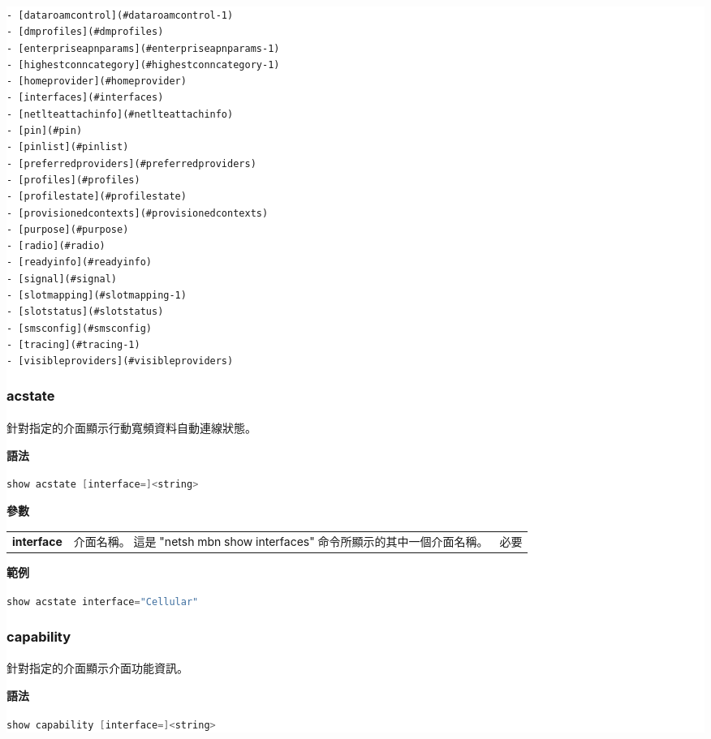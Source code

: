     - [dataroamcontrol](#dataroamcontrol-1)
    - [dmprofiles](#dmprofiles)
    - [enterpriseapnparams](#enterpriseapnparams-1)
    - [highestconncategory](#highestconncategory-1)
    - [homeprovider](#homeprovider)
    - [interfaces](#interfaces)
    - [netlteattachinfo](#netlteattachinfo)
    - [pin](#pin)
    - [pinlist](#pinlist)
    - [preferredproviders](#preferredproviders)
    - [profiles](#profiles)
    - [profilestate](#profilestate)
    - [provisionedcontexts](#provisionedcontexts)
    - [purpose](#purpose)
    - [radio](#radio)
    - [readyinfo](#readyinfo)
    - [signal](#signal)
    - [slotmapping](#slotmapping-1)
    - [slotstatus](#slotstatus)
    - [smsconfig](#smsconfig)
    - [tracing](#tracing-1)
    - [visibleproviders](#visibleproviders)

### <a name="acstate"></a>acstate

針對指定的介面顯示行動寬頻資料自動連線狀態。

**語法**

```powershell
show acstate [interface=]<string>
```

**參數**

|               |                                                                                               |          |
|---------------|-----------------------------------------------------------------------------------------------|----------|
| **interface** | 介面名稱。 這是 "netsh mbn show interfaces" 命令所顯示的其中一個介面名稱。 | 必要 |


**範例**

```powershell
show acstate interface="Cellular"
```


### <a name="capability"></a>capability

針對指定的介面顯示介面功能資訊。

**語法**

```powershell
show capability [interface=]<string>
```
